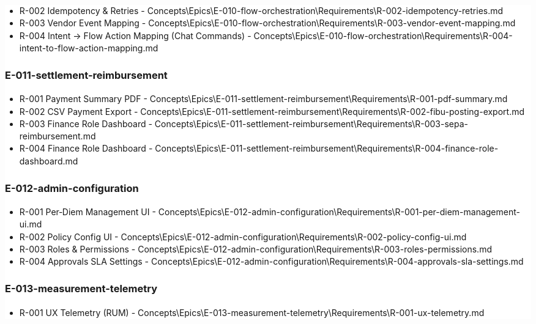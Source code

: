 * R-002 Idempotency & Retries - Concepts\Epics\E-010-flow-orchestration\Requirements\R-002-idempotency-retries.md
* R-003 Vendor Event Mapping - Concepts\Epics\E-010-flow-orchestration\Requirements\R-003-vendor-event-mapping.md
* R-004 Intent → Flow Action Mapping (Chat Commands) - Concepts\Epics\E-010-flow-orchestration\Requirements\R-004-intent-to-flow-action-mapping.md
### E-011-settlement-reimbursement
* R-001 Payment Summary PDF - Concepts\Epics\E-011-settlement-reimbursement\Requirements\R-001-pdf-summary.md
* R-002 CSV Payment Export - Concepts\Epics\E-011-settlement-reimbursement\Requirements\R-002-fibu-posting-export.md
* R-003 Finance Role Dashboard - Concepts\Epics\E-011-settlement-reimbursement\Requirements\R-003-sepa-reimbursement.md
* R-004 Finance Role Dashboard - Concepts\Epics\E-011-settlement-reimbursement\Requirements\R-004-finance-role-dashboard.md
### E-012-admin-configuration
* R-001 Per‑Diem Management UI - Concepts\Epics\E-012-admin-configuration\Requirements\R-001-per-diem-management-ui.md
* R-002 Policy Config UI - Concepts\Epics\E-012-admin-configuration\Requirements\R-002-policy-config-ui.md
* R-003 Roles & Permissions - Concepts\Epics\E-012-admin-configuration\Requirements\R-003-roles-permissions.md
* R-004 Approvals SLA Settings - Concepts\Epics\E-012-admin-configuration\Requirements\R-004-approvals-sla-settings.md
### E-013-measurement-telemetry
* R-001 UX Telemetry (RUM) - Concepts\Epics\E-013-measurement-telemetry\Requirements\R-001-ux-telemetry.md

